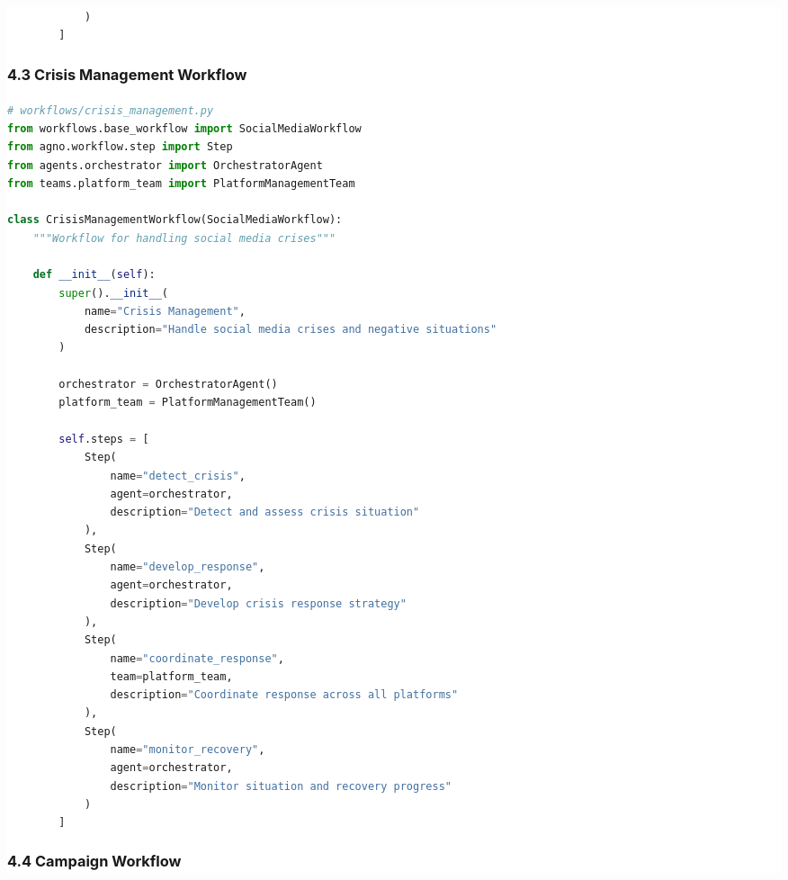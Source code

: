 ```python
            )
        ]
```

### 4.3 **Crisis Management Workflow**

```python
# workflows/crisis_management.py
from workflows.base_workflow import SocialMediaWorkflow
from agno.workflow.step import Step
from agents.orchestrator import OrchestratorAgent
from teams.platform_team import PlatformManagementTeam

class CrisisManagementWorkflow(SocialMediaWorkflow):
    """Workflow for handling social media crises"""
    
    def __init__(self):
        super().__init__(
            name="Crisis Management",
            description="Handle social media crises and negative situations"
        )
        
        orchestrator = OrchestratorAgent()
        platform_team = PlatformManagementTeam()
        
        self.steps = [
            Step(
                name="detect_crisis",
                agent=orchestrator,
                description="Detect and assess crisis situation"
            ),
            Step(
                name="develop_response",
                agent=orchestrator,
                description="Develop crisis response strategy"
            ),
            Step(
                name="coordinate_response",
                team=platform_team,
                description="Coordinate response across all platforms"
            ),
            Step(
                name="monitor_recovery",
                agent=orchestrator,
                description="Monitor situation and recovery progress"
            )
        ]
```

### 4.4 **Campaign Workflow**
